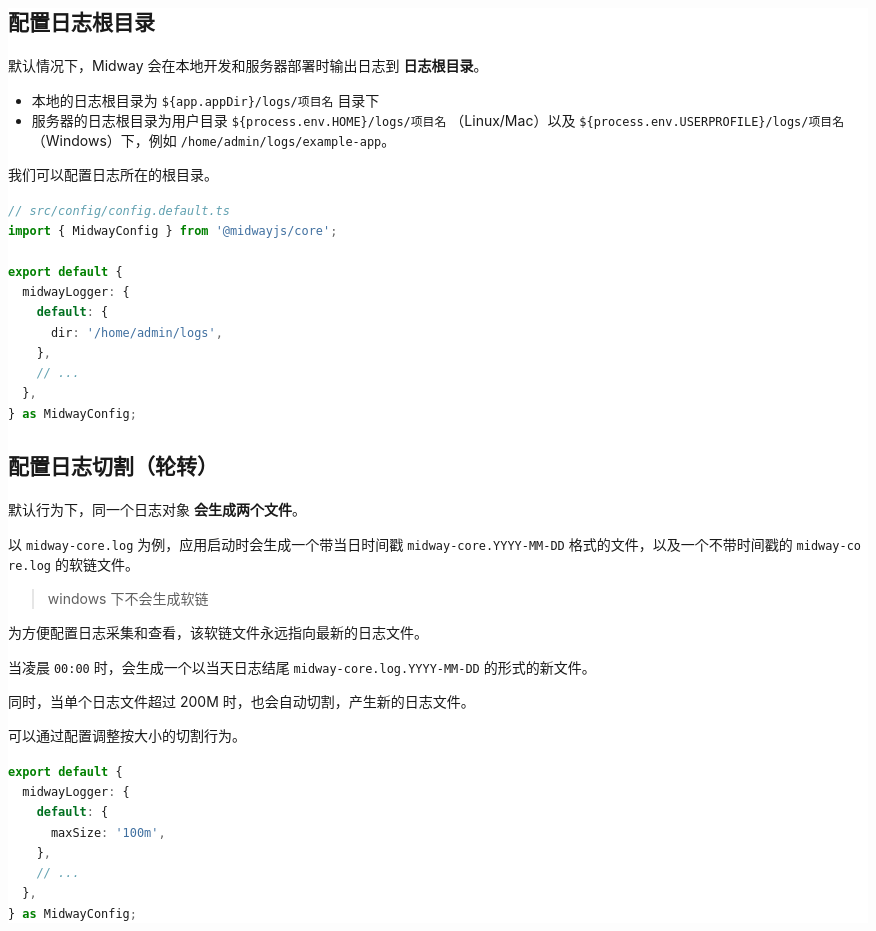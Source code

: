 

## 配置日志根目录

默认情况下，Midway 会在本地开发和服务器部署时输出日志到 **日志根目录**。


- 本地的日志根目录为 `${app.appDir}/logs/项目名` 目录下
- 服务器的日志根目录为用户目录 `${process.env.HOME}/logs/项目名` （Linux/Mac）以及 `${process.env.USERPROFILE}/logs/项目名` （Windows）下，例如 `/home/admin/logs/example-app`。

我们可以配置日志所在的根目录。

```typescript
// src/config/config.default.ts
import { MidwayConfig } from '@midwayjs/core';

export default {
  midwayLogger: {
    default: {
      dir: '/home/admin/logs',
    },
    // ...
  },
} as MidwayConfig;
```



## 配置日志切割（轮转）


默认行为下，同一个日志对象 **会生成两个文件**。

以 `midway-core.log` 为例，应用启动时会生成一个带当日时间戳 `midway-core.YYYY-MM-DD` 格式的文件，以及一个不带时间戳的 `midway-core.log` 的软链文件。

> windows 下不会生成软链


为方便配置日志采集和查看，该软链文件永远指向最新的日志文件。


当凌晨 `00:00` 时，会生成一个以当天日志结尾 `midway-core.log.YYYY-MM-DD` 的形式的新文件。

同时，当单个日志文件超过 200M 时，也会自动切割，产生新的日志文件。

可以通过配置调整按大小的切割行为。

```typescript
export default {
  midwayLogger: {
    default: {
      maxSize: '100m',
    },
    // ...
  },
} as MidwayConfig;
```
